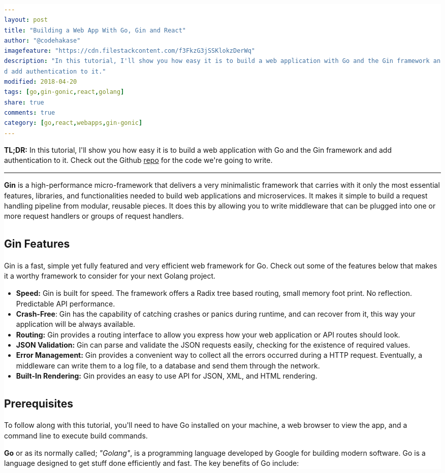 ```yaml
---
layout: post
title: "Building a Web App With Go, Gin and React"
author: "@codehakase"
imagefeature: "https://cdn.filestackcontent.com/f3FkzG3jSSKlokzDerWq"
description: "In this tutorial, I'll show you how easy it is to build a web application with Go and the Gin framework and add authentication to it."
modified: 2018-04-20
tags: [go,gin-gonic,react,golang]
share: true
comments: true
category: [go,react,webapps,gin-gonic]
---
```


**TL;DR:** In this tutorial, I'll show you how easy it is to build a web application with Go and the Gin framework and add authentication to it. Check out the Github [repo](https://github.com/codehakase/golang-gin) for the code we're going to write.

---

**Gin** is a high-performance micro-framework that delivers a very minimalistic framework that carries with it only the most essential features, libraries, and functionalities needed to build web applications and microservices. It makes it simple to build a request handling pipeline from modular, reusable pieces. It does this by allowing you to write middleware that can be plugged into one or more request handlers or groups of request handlers.

## Gin Features
Gin is a fast, simple yet fully featured and very efficient web framework for Go. Check out some of the features below that makes it a worthy framework to consider for your next Golang project.

- **Speed:** Gin is built for speed. The framework offers a Radix tree based routing, small memory foot print. No reflection. Predictable API performance.
- **Crash-Free**:  Gin has the capability of catching crashes or panics during runtime, and can recover from it, this way your application will be always available.
- **Routing:** Gin provides a routing interface to allow you express how your web application or API routes should look.
- **JSON Validation:** Gin can parse and validate the JSON requests easily, checking for the existence of required values.
- **Error Management:** Gin provides a convenient way to collect all the errors occurred during a HTTP request. Eventually, a middleware can write them to a log file, to a database and send them through the network.
- **Built-In Rendering:** Gin provides an easy to use API for JSON, XML, and HTML rendering.

## Prerequisites
To follow along with this tutorial, you'll need to have Go installed on your machine, a web browser to view the app, and a command line to execute build commands.

**Go** or as its normally called; *"Golang"*, is a programming language developed by Google for building modern software. Go is a language designed to get stuff done efficiently and fast. The key benefits of Go include:
